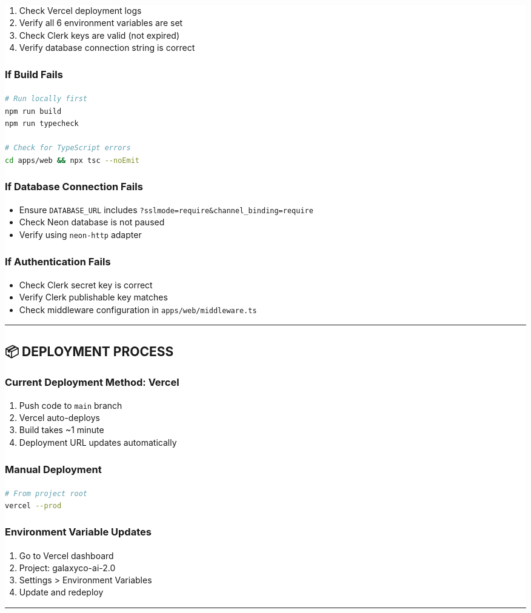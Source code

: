 1. Check Vercel deployment logs
2. Verify all 6 environment variables are set
3. Check Clerk keys are valid (not expired)
4. Verify database connection string is correct

### If Build Fails

```bash
# Run locally first
npm run build
npm run typecheck

# Check for TypeScript errors
cd apps/web && npx tsc --noEmit
```

### If Database Connection Fails

- Ensure `DATABASE_URL` includes `?sslmode=require&channel_binding=require`
- Check Neon database is not paused
- Verify using `neon-http` adapter

### If Authentication Fails

- Check Clerk secret key is correct
- Verify Clerk publishable key matches
- Check middleware configuration in `apps/web/middleware.ts`

---

## 📦 DEPLOYMENT PROCESS

### Current Deployment Method: Vercel

1. Push code to `main` branch
2. Vercel auto-deploys
3. Build takes ~1 minute
4. Deployment URL updates automatically

### Manual Deployment

```bash
# From project root
vercel --prod
```

### Environment Variable Updates

1. Go to Vercel dashboard
2. Project: galaxyco-ai-2.0
3. Settings > Environment Variables
4. Update and redeploy

---